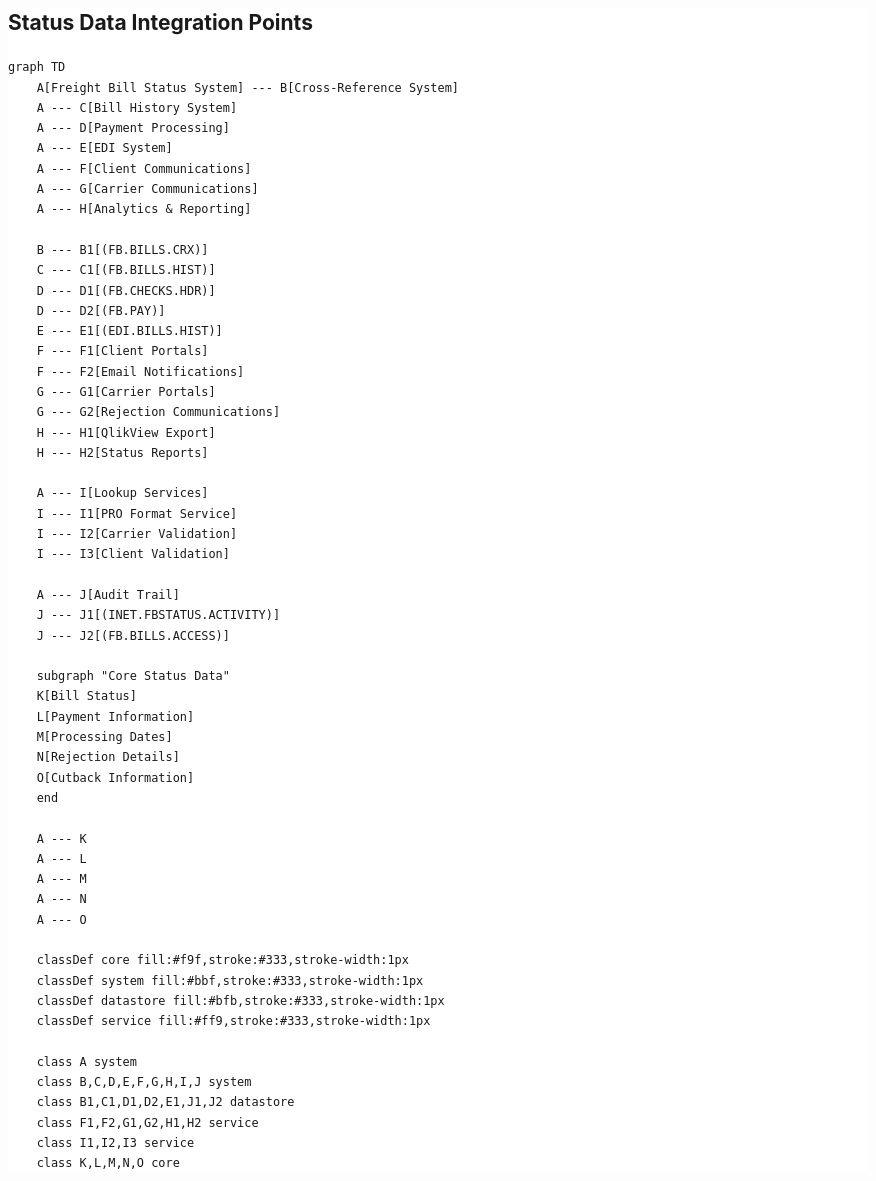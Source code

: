 ## Status Data Integration Points

```mermaid
graph TD
    A[Freight Bill Status System] --- B[Cross-Reference System]
    A --- C[Bill History System]
    A --- D[Payment Processing]
    A --- E[EDI System]
    A --- F[Client Communications]
    A --- G[Carrier Communications]
    A --- H[Analytics & Reporting]
    
    B --- B1[(FB.BILLS.CRX)]
    C --- C1[(FB.BILLS.HIST)]
    D --- D1[(FB.CHECKS.HDR)]
    D --- D2[(FB.PAY)]
    E --- E1[(EDI.BILLS.HIST)]
    F --- F1[Client Portals]
    F --- F2[Email Notifications]
    G --- G1[Carrier Portals]
    G --- G2[Rejection Communications]
    H --- H1[QlikView Export]
    H --- H2[Status Reports]
    
    A --- I[Lookup Services]
    I --- I1[PRO Format Service]
    I --- I2[Carrier Validation]
    I --- I3[Client Validation]
    
    A --- J[Audit Trail]
    J --- J1[(INET.FBSTATUS.ACTIVITY)]
    J --- J2[(FB.BILLS.ACCESS)]
    
    subgraph "Core Status Data"
    K[Bill Status]
    L[Payment Information]
    M[Processing Dates]
    N[Rejection Details]
    O[Cutback Information]
    end
    
    A --- K
    A --- L
    A --- M
    A --- N
    A --- O
    
    classDef core fill:#f9f,stroke:#333,stroke-width:1px
    classDef system fill:#bbf,stroke:#333,stroke-width:1px
    classDef datastore fill:#bfb,stroke:#333,stroke-width:1px
    classDef service fill:#ff9,stroke:#333,stroke-width:1px
    
    class A system
    class B,C,D,E,F,G,H,I,J system
    class B1,C1,D1,D2,E1,J1,J2 datastore
    class F1,F2,G1,G2,H1,H2 service
    class I1,I2,I3 service
    class K,L,M,N,O core
```


[Generated by the Sage AI expert workbench: 2025-05-28 08:06:20  https://sage-tech.ai/workbench]: #